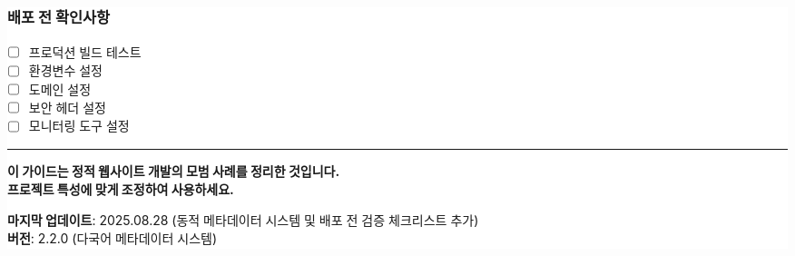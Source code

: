 ### 배포 전 확인사항
- [ ] 프로덕션 빌드 테스트
- [ ] 환경변수 설정
- [ ] 도메인 설정
- [ ] 보안 헤더 설정
- [ ] 모니터링 도구 설정

---

**이 가이드는 정적 웹사이트 개발의 모범 사례를 정리한 것입니다.**  
**프로젝트 특성에 맞게 조정하여 사용하세요.**

**마지막 업데이트**: 2025.08.28 (동적 메타데이터 시스템 및 배포 전 검증 체크리스트 추가)  
**버전**: 2.2.0 (다국어 메타데이터 시스템)
